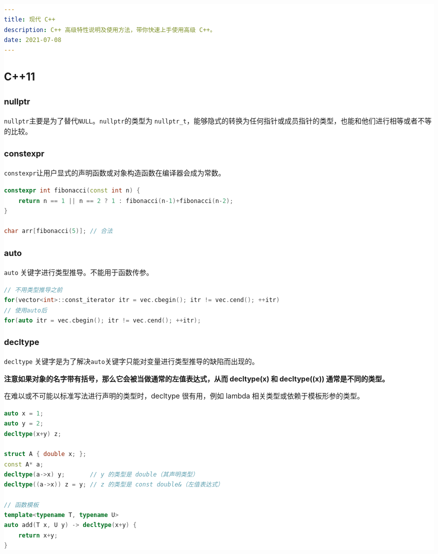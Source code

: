```yaml
---
title: 现代 C++
description: C++ 高级特性说明及使用方法，带你快速上手使用高级 C++。
date: 2021-07-08
---
```


## C++11

### nullptr

`nullptr`主要是为了替代`NULL`。`nullptr`的类型为 `nullptr_t`，能够隐式的转换为任何指针或成员指针的类型，也能和他们进行相等或者不等的比较。

### constexpr

`constexpr`让用户显式的声明函数或对象构造函数在编译器会成为常数。

```c++
constexpr int fibonacci(const int n) {
    return n == 1 || n == 2 ? 1 : fibonacci(n-1)+fibonacci(n-2);
}

char arr[fibonacci(5)]; // 合法
```

### auto

`auto` 关键字进行类型推导。不能用于函数传参。

```c++
// 不用类型推导之前
for(vector<int>::const_iterator itr = vec.cbegin(); itr != vec.cend(); ++itr)
// 使用auto后
for(auto itr = vec.cbegin(); itr != vec.cend(); ++itr);
```

### decltype

`decltype` 关键字是为了解决`auto`关键字只能对变量进行类型推导的缺陷而出现的。

**注意如果对象的名字带有括号，那么它会被当做通常的左值表达式，从而 decltype(x) 和 decltype((x)) 通常是不同的类型。**

在难以或不可能以标准写法进行声明的类型时，decltype 很有用，例如 lambda 相关类型或依赖于模板形参的类型。

```c++
auto x = 1;
auto y = 2;
decltype(x+y) z;

struct A { double x; };
const A* a;
decltype(a->x) y;       // y 的类型是 double（其声明类型）
decltype((a->x)) z = y; // z 的类型是 const double&（左值表达式）

// 函数模板
template<typename T, typename U>
auto add(T x, U y) -> decltype(x+y) {
    return x+y;
}
```
